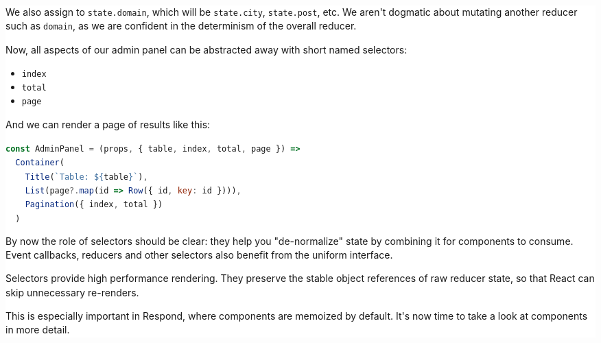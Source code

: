We also assign to `state.domain`, which will be `state.city`, `state.post`, etc. We aren't dogmatic about mutating another reducer such as `domain`, as we are confident in the determinism of the overall reducer.

Now, all aspects of our admin panel can be abstracted away with short named selectors:

- `index`
- `total`
- `page`

And we can render a page of results like this:

```js
const AdminPanel = (props, { table, index, total, page }) =>
  Container(
    Title(`Table: ${table}`),
    List(page?.map(id => Row({ id, key: id }))),
    Pagination({ index, total })
  )
```

By now the role of selectors should be clear: they help you "de-normalize" state by combining it for components to consume. Event callbacks, reducers and other selectors also benefit from the uniform interface.

Selectors provide high performance rendering. They preserve the stable object references of raw reducer state, so that React can skip unnecessary re-renders.

This is especially important in Respond, where components are memoized by default. It's now time to take a look at components in more detail.